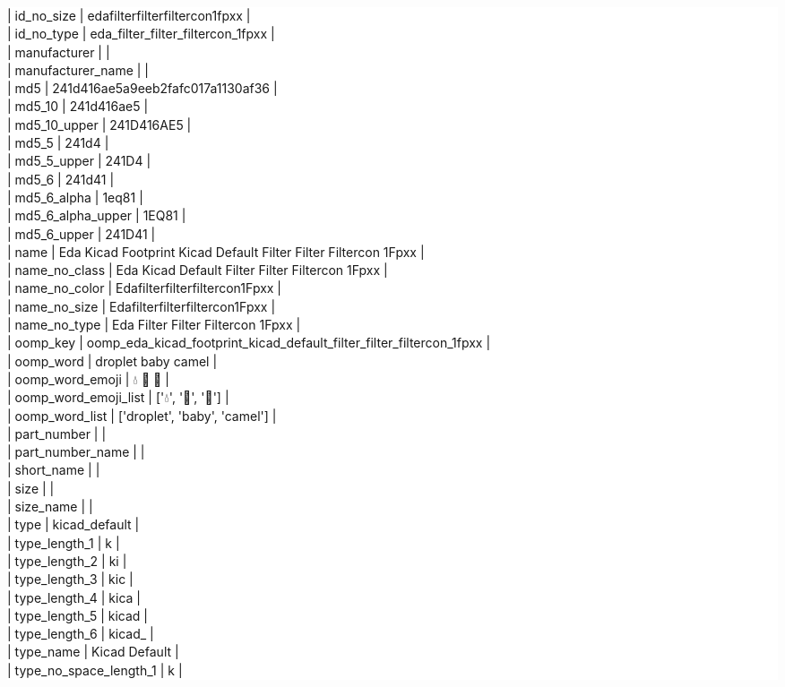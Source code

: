 | id_no_size | edafilterfilterfiltercon1fpxx |  
| id_no_type | eda_filter_filter_filtercon_1fpxx |  
| manufacturer |  |  
| manufacturer_name |  |  
| md5 | 241d416ae5a9eeb2fafc017a1130af36 |  
| md5_10 | 241d416ae5 |  
| md5_10_upper | 241D416AE5 |  
| md5_5 | 241d4 |  
| md5_5_upper | 241D4 |  
| md5_6 | 241d41 |  
| md5_6_alpha | 1eq81 |  
| md5_6_alpha_upper | 1EQ81 |  
| md5_6_upper | 241D41 |  
| name | Eda Kicad Footprint Kicad Default Filter Filter Filtercon 1Fpxx |  
| name_no_class | Eda Kicad Default Filter Filter Filtercon 1Fpxx |  
| name_no_color | Edafilterfilterfiltercon1Fpxx |  
| name_no_size | Edafilterfilterfiltercon1Fpxx |  
| name_no_type | Eda Filter Filter Filtercon 1Fpxx |  
| oomp_key | oomp_eda_kicad_footprint_kicad_default_filter_filter_filtercon_1fpxx |  
| oomp_word | droplet baby camel |  
| oomp_word_emoji | :droplet: :baby: :camel: |  
| oomp_word_emoji_list | [':droplet:', ':baby:', ':camel:'] |  
| oomp_word_list | ['droplet', 'baby', 'camel'] |  
| part_number |  |  
| part_number_name |  |  
| short_name |  |  
| size |  |  
| size_name |  |  
| type | kicad_default |  
| type_length_1 | k |  
| type_length_2 | ki |  
| type_length_3 | kic |  
| type_length_4 | kica |  
| type_length_5 | kicad |  
| type_length_6 | kicad_ |  
| type_name | Kicad Default |  
| type_no_space_length_1 | k |  